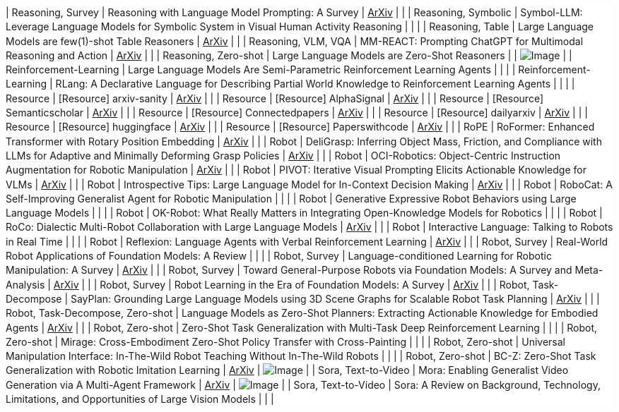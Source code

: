 | Reasoning, Survey | Reasoning with Language Model Prompting: A Survey | [ArXiv](https://arxiv.org/abs/2212.09597) | |
| Reasoning, Symbolic | Symbol-LLM: Leverage Language Models for Symbolic System in Visual Human Activity Reasoning |  | |
| Reasoning, Table | Large Language Models are few(1)-shot Table Reasoners | [ArXiv](https://arxiv.org/abs/2210.06710) | |
| Reasoning, VLM, VQA | MM-REACT: Prompting ChatGPT for Multimodal Reasoning and Action | [ArXiv](https://arxiv.org/abs/2303.11381) | |
| Reasoning, Zero-shot | Large Language Models are Zero-Shot Reasoners |  | <img src="https://i0.wp.com/syncedreview.com/wp-content/uploads/2022/05/image-90.png?resize=950%2C501&ssl=1" alt="Image" style="width:100px;"> |
| Reinforcement-Learning | Large Language Models Are Semi-Parametric Reinforcement Learning Agents |  | |
| Reinforcement-Learning | RLang: A Declarative Language for Describing Partial World Knowledge to Reinforcement Learning Agents |  | |
| Resource | [Resource] arxiv-sanity | [ArXiv](https://arxiv-sanity-lite.com/) | |
| Resource | [Resource] AlphaSignal | [ArXiv](https://alphasignal.ai/) | |
| Resource | [Resource] Semanticscholar | [ArXiv](https://www.semanticscholar.org) | |
| Resource | [Resource] Connectedpapers | [ArXiv](https://www.connectedpapers.com/) | |
| Resource | [Resource] dailyarxiv | [ArXiv](https://dailyarxiv.com/) | |
| Resource | [Resource] huggingface | [ArXiv](https://huggingface.co/papers) | |
| Resource | [Resource] Paperswithcode | [ArXiv](https://paperswithcode.com/) | |
| RoPE | RoFormer: Enhanced Transformer with Rotary Position Embedding | [ArXiv](https://arxiv.org/abs/2104.09864) | |
| Robot | DeliGrasp: Inferring Object Mass, Friction, and Compliance with LLMs for Adaptive and Minimally Deforming Grasp Policies | [ArXiv](https://arxiv.org/abs/2403.07832) | |
| Robot | OCI-Robotics: Object-Centric Instruction Augmentation for Robotic Manipulation | [ArXiv](https://arxiv.org/abs/2401.02814) | |
| Robot | PIVOT: Iterative Visual Prompting Elicits Actionable Knowledge for VLMs | [ArXiv](https://arxiv.org/abs/2402.07872) | |
| Robot | Introspective Tips: Large Language Model for In-Context Decision Making | [ArXiv](https://www.semanticscholar.org/paper/Introspective-Tips%3A-Large-Language-Model-for-Making-Chen-Wang/047e3812854a86b2a2e113219fa956eda860ce24) | |
| Robot | RoboCat: A Self-Improving Generalist Agent for Robotic Manipulation |  | |
| Robot | Generative Expressive Robot Behaviors using Large Language Models |  | |
| Robot | OK-Robot: What Really Matters in Integrating Open-Knowledge Models for Robotics |  | |
| Robot | RoCo: Dialectic Multi-Robot Collaboration with Large Language Models | [ArXiv](https://arxiv.org/abs/2307.04738) | |
| Robot | Interactive Language: Talking to Robots in Real Time |  | |
| Robot | Reflexion: Language Agents with Verbal Reinforcement Learning | [ArXiv](https://arxiv.org/abs/2303.11366) | |
| Robot, Survey | Real-World Robot Applications of Foundation Models: A Review |  | |
| Robot, Survey | Language-conditioned Learning for Robotic Manipulation: A Survey | [ArXiv](https://arxiv.org/abs/2312.10807) | |
| Robot, Survey | Toward General-Purpose Robots via Foundation Models: A Survey and Meta-Analysis | [ArXiv](https://arxiv.org/abs/2312.08782) | |
| Robot, Survey | Robot Learning in the Era of Foundation Models: A Survey | [ArXiv](https://arxiv.org/abs/2311.14379) | |
| Robot, Task-Decompose | SayPlan: Grounding Large Language Models using 3D Scene Graphs for Scalable Robot Task Planning | [ArXiv](https://arxiv.org/abs/2307.06135) | |
| Robot, Task-Decompose, Zero-shot | Language Models as Zero-Shot Planners: Extracting Actionable Knowledge for Embodied Agents | [ArXiv](https://arxiv.org/abs/2201.07207) | |
| Robot, Zero-shot | Zero-Shot Task Generalization with Multi-Task Deep Reinforcement Learning |  | |
| Robot, Zero-shot | Mirage: Cross-Embodiment Zero-Shot Policy Transfer with Cross-Painting |  | |
| Robot, Zero-shot | Universal Manipulation Interface: In-The-Wild Robot Teaching Without In-The-Wild Robots |  | |
| Robot, Zero-shot | BC-Z: Zero-Shot Task Generalization with Robotic Imitation Learning | [ArXiv](https://arxiv.org/abs/2202.02005) | <img src="https://encrypted-tbn0.gstatic.com/images?q=tbn:ANd9GcQOGz8vcNIUjIZmwpap0f2epSp-wM7IMuRoj1Huk-2_&s" alt="Image" style="width:100px;"> |
| Sora, Text-to-Video | Mora: Enabling Generalist Video Generation via A Multi-Agent Framework | [ArXiv](https://arxiv.org/abs/2403.13248) | <img src="https://arxiv.org/html/2403.13248v1/x8.png" alt="Image" style="width:100px;"> |
| Sora, Text-to-Video | Sora: A Review on Background, Technology, Limitations, and Opportunities of Large Vision Models |  | |